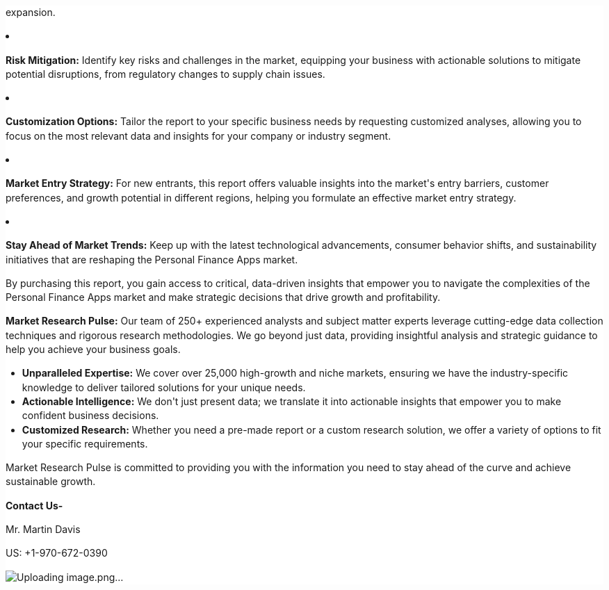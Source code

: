 expansion.</p></li><li><p><strong>Risk Mitigation:</strong> Identify key risks and challenges in the market, equipping your business with actionable solutions to mitigate potential disruptions, from regulatory changes to supply chain issues.</p></li><li><p><strong>Customization Options:</strong> Tailor the report to your specific business needs by requesting customized analyses, allowing you to focus on the most relevant data and insights for your company or industry segment.</p></li><li><p><strong>Market Entry Strategy:</strong> For new entrants, this report offers valuable insights into the market's entry barriers, customer preferences, and growth potential in different regions, helping you formulate an effective market entry strategy.</p></li><li><p><strong>Stay Ahead of Market Trends:</strong> Keep up with the latest technological advancements, consumer behavior shifts, and sustainability initiatives that are reshaping the Personal Finance Apps market.</p></li></ol><p>By purchasing this report, you gain access to critical, data-driven insights that empower you to navigate the complexities of the Personal Finance Apps market and make strategic decisions that drive growth and profitability.</p><p><strong>Market Research Pulse:</strong>&nbsp;Our team of 250+ experienced analysts and subject matter experts leverage cutting-edge data collection techniques and rigorous research methodologies. We go beyond just data, providing insightful analysis and strategic guidance to help you achieve your business goals.</p><ul><li><strong>Unparalleled Expertise:</strong>&nbsp;We cover over 25,000 high-growth and niche markets, ensuring we have the industry-specific knowledge to deliver tailored solutions for your unique needs.</li><li><strong>Actionable Intelligence:</strong>&nbsp;We don't just present data; we translate it into actionable insights that empower you to make confident business decisions.</li><li><strong>Customized Research:</strong>&nbsp;Whether you need a pre-made report or a custom research solution, we offer a variety of options to fit your specific requirements.</li></ul><p>Market Research Pulse is committed to providing you with the information you need to stay ahead of the curve and achieve sustainable growth.</p><p><strong>Contact Us-</strong></p><p>Mr. Martin Davis</p><p>US: +1-970-672-0390</p>
![Uploading image.png…]()
